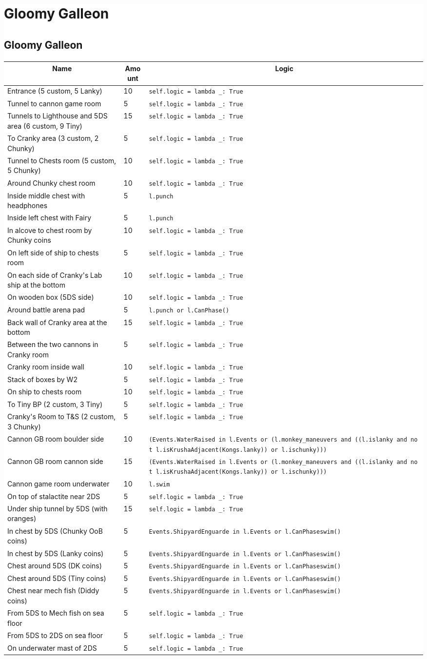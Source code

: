 # Gloomy Galleon
## Gloomy Galleon
| Name | Amount | Logic |
| ---- | ------ | ----- |
| Entrance (5 custom, 5 Lanky) | 10 | `self.logic = lambda _: True` | 
| Tunnel to cannon game room | 5 | `self.logic = lambda _: True` | 
| Tunnels to Lighthouse and 5DS area (6 custom, 9 Tiny) | 15 | `self.logic = lambda _: True` | 
| To Cranky area (3 custom, 2 Chunky) | 5 | `self.logic = lambda _: True` | 
| Tunnel to Chests room (5 custom, 5 Chunky) | 10 | `self.logic = lambda _: True` | 
| Around Chunky chest room | 10 | `self.logic = lambda _: True` | 
| Inside middle chest with headphones | 5 | `l.punch` | 
| Inside left chest with Fairy | 5 | `l.punch` | 
| In alcove to chest room by Chunky coins | 10 | `self.logic = lambda _: True` | 
| On left side of ship to chests room | 5 | `self.logic = lambda _: True` | 
| On each side of Cranky's Lab ship at the bottom | 10 | `self.logic = lambda _: True` | 
| On wooden box (5DS side) | 10 | `self.logic = lambda _: True` | 
| Around battle arena pad | 5 | `l.punch or l.CanPhase()` | 
| Back wall of Cranky area at the bottom | 15 | `self.logic = lambda _: True` | 
| Between the two cannons in Cranky room | 5 | `self.logic = lambda _: True` | 
| Cranky room inside wall | 10 | `self.logic = lambda _: True` | 
| Stack of boxes by W2 | 5 | `self.logic = lambda _: True` | 
| On ship to chests room | 10 | `self.logic = lambda _: True` | 
| To Tiny BP (2 custom, 3 Tiny) | 5 | `self.logic = lambda _: True` | 
| Cranky's Room to T&S (2 custom, 3 Chunky) | 5 | `self.logic = lambda _: True` | 
| Cannon GB room boulder side | 10 | `(Events.WaterRaised in l.Events or (l.monkey_maneuvers and ((l.islanky and not l.isKrushaAdjacent(Kongs.lanky)) or l.ischunky)))` | 
| Cannon GB room cannon side | 15 | `(Events.WaterRaised in l.Events or (l.monkey_maneuvers and ((l.islanky and not l.isKrushaAdjacent(Kongs.lanky)) or l.ischunky)))` | 
| Cannon game room underwater | 10 | `l.swim` | 
| On top of stalactite near 2DS | 5 | `self.logic = lambda _: True` | 
| Under ship tunnel by 5DS (with oranges) | 15 | `self.logic = lambda _: True` | 
| In chest by 5DS (Chunky OoB coins) | 5 | `Events.ShipyardEnguarde in l.Events or l.CanPhaseswim()` | 
| In chest by 5DS (Lanky coins) | 5 | `Events.ShipyardEnguarde in l.Events or l.CanPhaseswim()` | 
| Chest around 5DS (DK coins) | 5 | `Events.ShipyardEnguarde in l.Events or l.CanPhaseswim()` | 
| Chest around 5DS (Tiny coins) | 5 | `Events.ShipyardEnguarde in l.Events or l.CanPhaseswim()` | 
| Chest near mech fish (Diddy coins) | 5 | `Events.ShipyardEnguarde in l.Events or l.CanPhaseswim()` | 
| From 5DS to Mech fish on sea floor | 5 | `self.logic = lambda _: True` | 
| From 5DS to 2DS on sea floor | 5 | `self.logic = lambda _: True` | 
| On underwater mast of 2DS | 5 | `self.logic = lambda _: True` | 